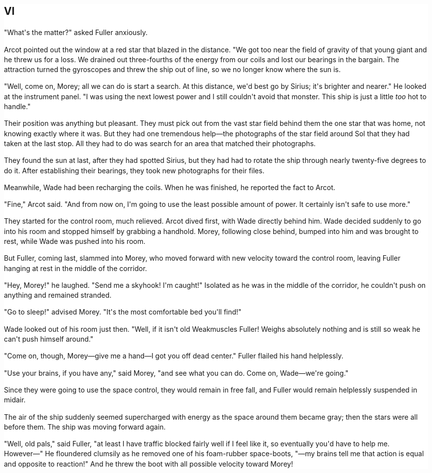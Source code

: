
## VI

"What's the matter?" asked Fuller anxiously.

Arcot pointed out the window at a red star that blazed in the distance. "We got too near the field of gravity of that young giant and he threw us for a loss. We drained out three-fourths of the energy from our coils and lost our bearings in the bargain. The attraction turned the gyroscopes and threw the ship out of line, so we no longer know where the sun is.

"Well, come on, Morey; all we can do is start a search. At this distance, we'd best go by Sirius; it's brighter and nearer." He looked at the instrument panel. "I was using the next lowest power and I still couldn't avoid that monster. This ship is just a little _too_ hot to handle."

Their position was anything but pleasant. They must pick out from the vast star field behind them the one star that was home, not knowing exactly where it was. But they had one tremendous help﻿—the photographs of the star field around Sol that they had taken at the last stop. All they had to do was search for an area that matched their photographs.

They found the sun at last, after they had spotted Sirius, but they had had to rotate the ship through nearly twenty-five degrees to do it. After establishing their bearings, they took new photographs for their files.

Meanwhile, Wade had been recharging the coils. When he was finished, he reported the fact to Arcot.

"Fine," Arcot said. "And from now on, I'm going to use the least possible amount of power. It certainly isn't safe to use more."

They started for the control room, much relieved. Arcot dived first, with Wade directly behind him. Wade decided suddenly to go into his room and stopped himself by grabbing a handhold. Morey, following close behind, bumped into him and was brought to rest, while Wade was pushed into his room.

But Fuller, coming last, slammed into Morey, who moved forward with new velocity toward the control room, leaving Fuller hanging at rest in the middle of the corridor.

"Hey, Morey!" he laughed. "Send me a skyhook! I'm caught!" Isolated as he was in the middle of the corridor, he couldn't push on anything and remained stranded.

"Go to sleep!" advised Morey. "It's the most comfortable bed you'll find!"

Wade looked out of his room just then. "Well, if it isn't old Weakmuscles Fuller! Weighs absolutely nothing and is still so weak he can't push himself around."

"Come on, though, Morey﻿—give me a hand﻿—I got you off dead center." Fuller flailed his hand helplessly.

"Use your brains, if you have any," said Morey, "and see what you can do. Come on, Wade﻿—we're going."

Since they were going to use the space control, they would remain in free fall, and Fuller would remain helplessly suspended in midair.

The air of the ship suddenly seemed supercharged with energy as the space around them became gray; then the stars were all before them. The ship was moving forward again.

"Well, old pals," said Fuller, "at least I have traffic blocked fairly well if I feel like it, so eventually you'd have to help me. However﻿—" He floundered clumsily as he removed one of his foam-rubber space-boots, "﻿—my brains tell me that action is equal and opposite to reaction!" And he threw the boot with all possible velocity toward Morey!
